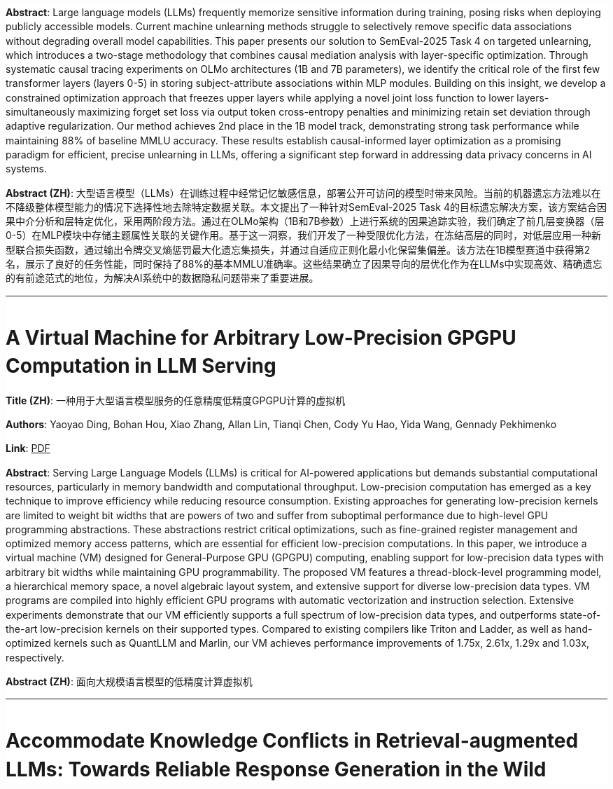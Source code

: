 **Abstract**: Large language models (LLMs) frequently memorize sensitive information during training, posing risks when deploying publicly accessible models. Current machine unlearning methods struggle to selectively remove specific data associations without degrading overall model capabilities. This paper presents our solution to SemEval-2025 Task 4 on targeted unlearning, which introduces a two-stage methodology that combines causal mediation analysis with layer-specific optimization. Through systematic causal tracing experiments on OLMo architectures (1B and 7B parameters), we identify the critical role of the first few transformer layers (layers 0-5) in storing subject-attribute associations within MLP modules. Building on this insight, we develop a constrained optimization approach that freezes upper layers while applying a novel joint loss function to lower layers-simultaneously maximizing forget set loss via output token cross-entropy penalties and minimizing retain set deviation through adaptive regularization. Our method achieves 2nd place in the 1B model track, demonstrating strong task performance while maintaining 88% of baseline MMLU accuracy. These results establish causal-informed layer optimization as a promising paradigm for efficient, precise unlearning in LLMs, offering a significant step forward in addressing data privacy concerns in AI systems. 

**Abstract (ZH)**: 大型语言模型（LLMs）在训练过程中经常记忆敏感信息，部署公开可访问的模型时带来风险。当前的机器遗忘方法难以在不降级整体模型能力的情况下选择性地去除特定数据关联。本文提出了一种针对SemEval-2025 Task 4的目标遗忘解决方案，该方案结合因果中介分析和层特定优化，采用两阶段方法。通过在OLMo架构（1B和7B参数）上进行系统的因果追踪实验，我们确定了前几层变换器（层0-5）在MLP模块中存储主题属性关联的关键作用。基于这一洞察，我们开发了一种受限优化方法，在冻结高层的同时，对低层应用一种新型联合损失函数，通过输出令牌交叉熵惩罚最大化遗忘集损失，并通过自适应正则化最小化保留集偏差。该方法在1B模型赛道中获得第2名，展示了良好的任务性能，同时保持了88%的基本MMLU准确率。这些结果确立了因果导向的层优化作为在LLMs中实现高效、精确遗忘的有前途范式的地位，为解决AI系统中的数据隐私问题带来了重要进展。 

---
# A Virtual Machine for Arbitrary Low-Precision GPGPU Computation in LLM Serving 

**Title (ZH)**: 一种用于大型语言模型服务的任意精度低精度GPGPU计算的虚拟机 

**Authors**: Yaoyao Ding, Bohan Hou, Xiao Zhang, Allan Lin, Tianqi Chen, Cody Yu Hao, Yida Wang, Gennady Pekhimenko  

**Link**: [PDF](https://arxiv.org/pdf/2504.12984)  

**Abstract**: Serving Large Language Models (LLMs) is critical for AI-powered applications but demands substantial computational resources, particularly in memory bandwidth and computational throughput. Low-precision computation has emerged as a key technique to improve efficiency while reducing resource consumption. Existing approaches for generating low-precision kernels are limited to weight bit widths that are powers of two and suffer from suboptimal performance due to high-level GPU programming abstractions. These abstractions restrict critical optimizations, such as fine-grained register management and optimized memory access patterns, which are essential for efficient low-precision computations. In this paper, we introduce a virtual machine (VM) designed for General-Purpose GPU (GPGPU) computing, enabling support for low-precision data types with arbitrary bit widths while maintaining GPU programmability. The proposed VM features a thread-block-level programming model, a hierarchical memory space, a novel algebraic layout system, and extensive support for diverse low-precision data types. VM programs are compiled into highly efficient GPU programs with automatic vectorization and instruction selection. Extensive experiments demonstrate that our VM efficiently supports a full spectrum of low-precision data types, and outperforms state-of-the-art low-precision kernels on their supported types. Compared to existing compilers like Triton and Ladder, as well as hand-optimized kernels such as QuantLLM and Marlin, our VM achieves performance improvements of 1.75x, 2.61x, 1.29x and 1.03x, respectively. 

**Abstract (ZH)**: 面向大规模语言模型的低精度计算虚拟机 

---
# Accommodate Knowledge Conflicts in Retrieval-augmented LLMs: Towards Reliable Response Generation in the Wild 
